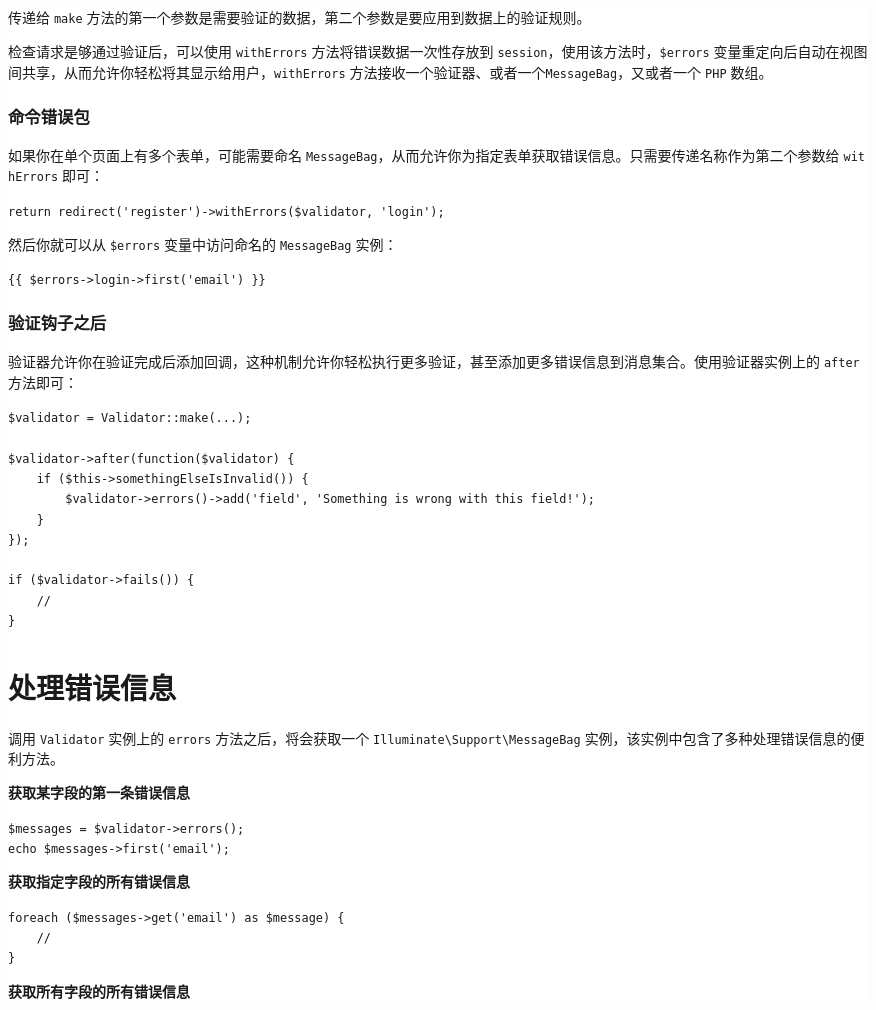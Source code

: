 传递给 `make` 方法的第一个参数是需要验证的数据，第二个参数是要应用到数据上的验证规则。

检查请求是够通过验证后，可以使用 `withErrors` 方法将错误数据一次性存放到 `session`，使用该方法时，`$errors` 变量重定向后自动在视图间共享，从而允许你轻松将其显示给用户，`withErrors` 方法接收一个验证器、或者一个`MessageBag`，又或者一个 `PHP` 数组。

### 命令错误包
如果你在单个页面上有多个表单，可能需要命名 `MessageBag`，从而允许你为指定表单获取错误信息。只需要传递名称作为第二个参数给 `withErrors` 即可：

```
return redirect('register')->withErrors($validator, 'login');
```

然后你就可以从 `$errors` 变量中访问命名的 `MessageBag` 实例：

```
{{ $errors->login->first('email') }}
```

### 验证钩子之后

验证器允许你在验证完成后添加回调，这种机制允许你轻松执行更多验证，甚至添加更多错误信息到消息集合。使用验证器实例上的 `after` 方法即可：

```
$validator = Validator::make(...);

$validator->after(function($validator) {
    if ($this->somethingElseIsInvalid()) {
        $validator->errors()->add('field', 'Something is wrong with this field!');
    }
});

if ($validator->fails()) {
    //
}
```

# 处理错误信息

调用 `Validator` 实例上的 `errors` 方法之后，将会获取一个 `Illuminate\Support\MessageBag` 实例，该实例中包含了多种处理错误信息的便利方法。

**获取某字段的第一条错误信息**

```
$messages = $validator->errors();
echo $messages->first('email');
```

**获取指定字段的所有错误信息**

```
foreach ($messages->get('email') as $message) {
    //
}
```

**获取所有字段的所有错误信息**
